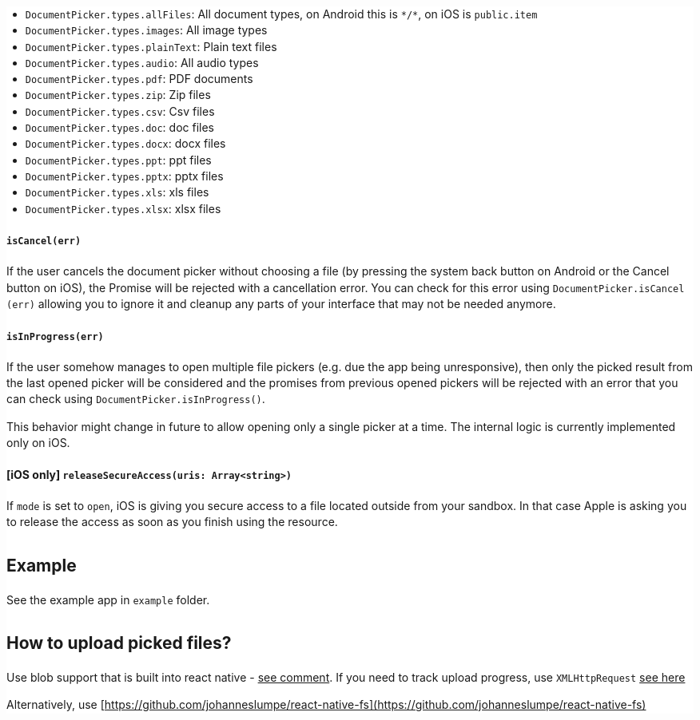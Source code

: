 - `DocumentPicker.types.allFiles`: All document types, on Android this is `*/*`, on iOS is `public.item`
- `DocumentPicker.types.images`: All image types
- `DocumentPicker.types.plainText`: Plain text files
- `DocumentPicker.types.audio`: All audio types
- `DocumentPicker.types.pdf`: PDF documents
- `DocumentPicker.types.zip`: Zip files
- `DocumentPicker.types.csv`: Csv files
- `DocumentPicker.types.doc`: doc files
- `DocumentPicker.types.docx`: docx files
- `DocumentPicker.types.ppt`: ppt files
- `DocumentPicker.types.pptx`: pptx files
- `DocumentPicker.types.xls`: xls files
- `DocumentPicker.types.xlsx`: xlsx files

#### `isCancel(err)`

If the user cancels the document picker without choosing a file (by pressing the system back button on Android or the Cancel button on iOS), the Promise will be rejected with a cancellation error. You can check for this error using `DocumentPicker.isCancel(err)` allowing you to ignore it and cleanup any parts of your interface that may not be needed anymore.

#### `isInProgress(err)`

If the user somehow manages to open multiple file pickers (e.g. due the app being unresponsive), then only the picked result from the last opened picker will be considered and the promises from previous opened pickers will be rejected with an error that you can check using `DocumentPicker.isInProgress()`.

This behavior might change in future to allow opening only a single picker at a time. The internal logic is currently implemented only on iOS.

#### [iOS only] `releaseSecureAccess(uris: Array<string>)`

If `mode` is set to `open`, iOS is giving you secure access to a file located outside from your sandbox.
In that case Apple is asking you to release the access as soon as you finish using the resource.

## Example

See the example app in `example` folder.

## How to upload picked files?

Use blob support that is built into react native - [see comment](https://github.com/rnmods/react-native-document-picker/issues/70#issuecomment-384335402).
If you need to track upload progress, use `XMLHttpRequest` [see here](https://gist.github.com/Tamal/9231005f0c62e1a3f23f60dc2f46ae35)

Alternatively, use [https://github.com/johanneslumpe/react-native-fs](https://github.com/johanneslumpe/react-native-fs)
